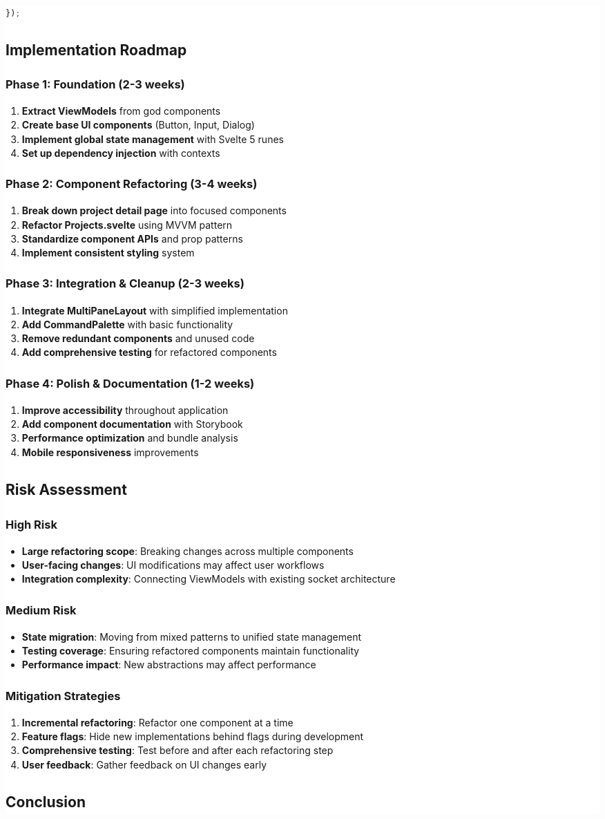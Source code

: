 ```javascript
});
```

## Implementation Roadmap

### Phase 1: Foundation (2-3 weeks)
1. **Extract ViewModels** from god components
2. **Create base UI components** (Button, Input, Dialog)
3. **Implement global state management** with Svelte 5 runes
4. **Set up dependency injection** with contexts

### Phase 2: Component Refactoring (3-4 weeks)  
1. **Break down project detail page** into focused components
2. **Refactor Projects.svelte** using MVVM pattern
3. **Standardize component APIs** and prop patterns
4. **Implement consistent styling** system

### Phase 3: Integration & Cleanup (2-3 weeks)
1. **Integrate MultiPaneLayout** with simplified implementation
2. **Add CommandPalette** with basic functionality  
3. **Remove redundant components** and unused code
4. **Add comprehensive testing** for refactored components

### Phase 4: Polish & Documentation (1-2 weeks)
1. **Improve accessibility** throughout application
2. **Add component documentation** with Storybook
3. **Performance optimization** and bundle analysis
4. **Mobile responsiveness** improvements

## Risk Assessment

### High Risk
- **Large refactoring scope**: Breaking changes across multiple components
- **User-facing changes**: UI modifications may affect user workflows
- **Integration complexity**: Connecting ViewModels with existing socket architecture

### Medium Risk  
- **State migration**: Moving from mixed patterns to unified state management
- **Testing coverage**: Ensuring refactored components maintain functionality
- **Performance impact**: New abstractions may affect performance

### Mitigation Strategies
1. **Incremental refactoring**: Refactor one component at a time
2. **Feature flags**: Hide new implementations behind flags during development
3. **Comprehensive testing**: Test before and after each refactoring step
4. **User feedback**: Gather feedback on UI changes early

## Conclusion
